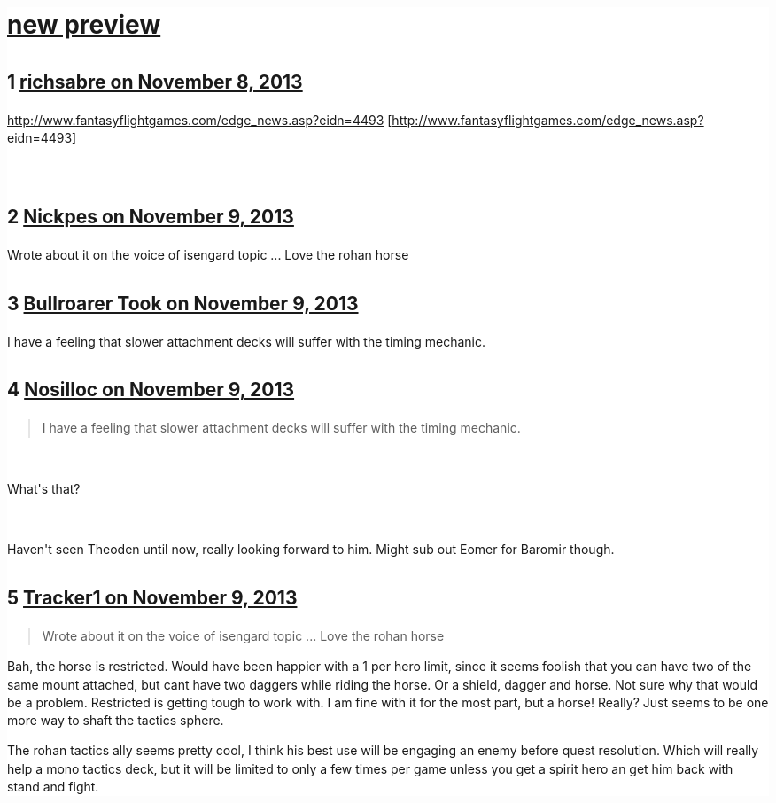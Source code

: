 # [new preview](https://community.fantasyflightgames.com/topic/93237-new-preview/)

## 1 [richsabre on November 8, 2013](https://community.fantasyflightgames.com/topic/93237-new-preview/?do=findComment&comment=905018)

http://www.fantasyflightgames.com/edge_news.asp?eidn=4493 [http://www.fantasyflightgames.com/edge_news.asp?eidn=4493]

 

## 2 [Nickpes on November 9, 2013](https://community.fantasyflightgames.com/topic/93237-new-preview/?do=findComment&comment=905033)

Wrote about it on the voice of isengard topic ... Love the rohan horse

## 3 [Bullroarer Took on November 9, 2013](https://community.fantasyflightgames.com/topic/93237-new-preview/?do=findComment&comment=905038)

I have a feeling that slower attachment decks will suffer with the timing mechanic.

## 4 [Nosilloc on November 9, 2013](https://community.fantasyflightgames.com/topic/93237-new-preview/?do=findComment&comment=905046)

> I have a feeling that slower attachment decks will suffer with the timing mechanic.

 

What's that?

 

Haven't seen Theoden until now, really looking forward to him. Might sub out Eomer for Baromir though.

## 5 [Tracker1 on November 9, 2013](https://community.fantasyflightgames.com/topic/93237-new-preview/?do=findComment&comment=905050)

> Wrote about it on the voice of isengard topic ... Love the rohan horse

Bah, the horse is restricted. Would have been happier with a 1 per hero limit, since it seems foolish that you can have two of the same mount attached, but cant have two daggers while riding the horse. Or a shield, dagger and horse. Not sure why that would be a problem. Restricted is getting tough to work with. I am fine with it for the most part, but a horse! Really? Just seems to be one more way to shaft the tactics sphere.

The rohan tactics ally seems pretty cool, I think his best use will be engaging an enemy before quest resolution. Which will really help a mono tactics deck, but it will be limited to only a few times per game unless you get a spirit hero an get him back with stand and fight.
